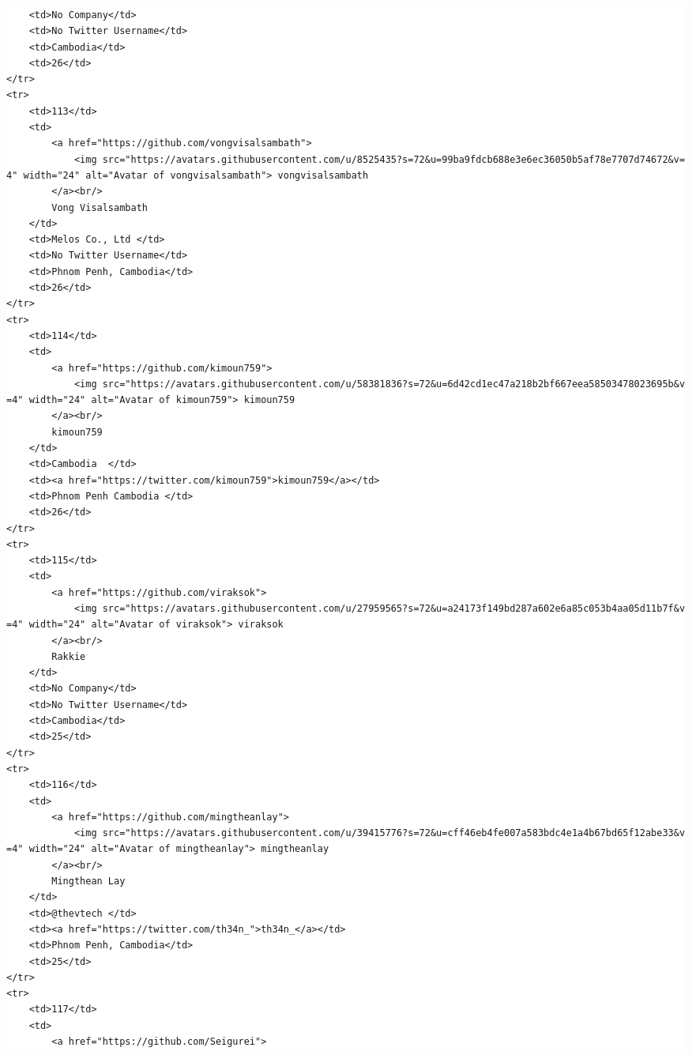 		<td>No Company</td>
		<td>No Twitter Username</td>
		<td>Cambodia</td>
		<td>26</td>
	</tr>
	<tr>
		<td>113</td>
		<td>
			<a href="https://github.com/vongvisalsambath">
				<img src="https://avatars.githubusercontent.com/u/8525435?s=72&u=99ba9fdcb688e3e6ec36050b5af78e7707d74672&v=4" width="24" alt="Avatar of vongvisalsambath"> vongvisalsambath
			</a><br/>
			Vong Visalsambath
		</td>
		<td>Melos Co., Ltd </td>
		<td>No Twitter Username</td>
		<td>Phnom Penh, Cambodia</td>
		<td>26</td>
	</tr>
	<tr>
		<td>114</td>
		<td>
			<a href="https://github.com/kimoun759">
				<img src="https://avatars.githubusercontent.com/u/58381836?s=72&u=6d42cd1ec47a218b2bf667eea58503478023695b&v=4" width="24" alt="Avatar of kimoun759"> kimoun759
			</a><br/>
			kimoun759
		</td>
		<td>Cambodia  </td>
		<td><a href="https://twitter.com/kimoun759">kimoun759</a></td>
		<td>Phnom Penh Cambodia </td>
		<td>26</td>
	</tr>
	<tr>
		<td>115</td>
		<td>
			<a href="https://github.com/viraksok">
				<img src="https://avatars.githubusercontent.com/u/27959565?s=72&u=a24173f149bd287a602e6a85c053b4aa05d11b7f&v=4" width="24" alt="Avatar of viraksok"> viraksok
			</a><br/>
			Rakkie
		</td>
		<td>No Company</td>
		<td>No Twitter Username</td>
		<td>Cambodia</td>
		<td>25</td>
	</tr>
	<tr>
		<td>116</td>
		<td>
			<a href="https://github.com/mingtheanlay">
				<img src="https://avatars.githubusercontent.com/u/39415776?s=72&u=cff46eb4fe007a583bdc4e1a4b67bd65f12abe33&v=4" width="24" alt="Avatar of mingtheanlay"> mingtheanlay
			</a><br/>
			Mingthean Lay
		</td>
		<td>@thevtech </td>
		<td><a href="https://twitter.com/th34n_">th34n_</a></td>
		<td>Phnom Penh, Cambodia</td>
		<td>25</td>
	</tr>
	<tr>
		<td>117</td>
		<td>
			<a href="https://github.com/Seigurei">